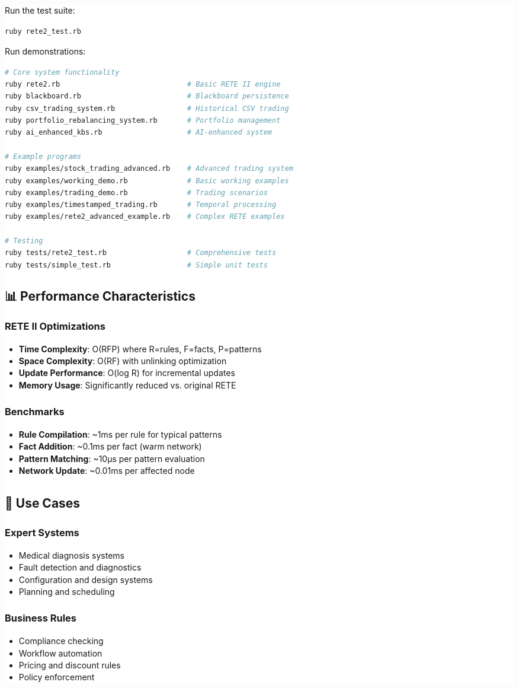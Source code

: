 Run the test suite:

```bash
ruby rete2_test.rb
```

Run demonstrations:

```bash
# Core system functionality
ruby rete2.rb                              # Basic RETE II engine
ruby blackboard.rb                         # Blackboard persistence
ruby csv_trading_system.rb                 # Historical CSV trading
ruby portfolio_rebalancing_system.rb       # Portfolio management
ruby ai_enhanced_kbs.rb                    # AI-enhanced system

# Example programs
ruby examples/stock_trading_advanced.rb    # Advanced trading system
ruby examples/working_demo.rb              # Basic working examples
ruby examples/trading_demo.rb              # Trading scenarios
ruby examples/timestamped_trading.rb       # Temporal processing
ruby examples/rete2_advanced_example.rb    # Complex RETE examples

# Testing
ruby tests/rete2_test.rb                   # Comprehensive tests
ruby tests/simple_test.rb                  # Simple unit tests
```

## 📊 Performance Characteristics

### RETE II Optimizations
- **Time Complexity**: O(RFP) where R=rules, F=facts, P=patterns
- **Space Complexity**: O(RF) with unlinking optimization
- **Update Performance**: O(log R) for incremental updates
- **Memory Usage**: Significantly reduced vs. original RETE

### Benchmarks
- **Rule Compilation**: ~1ms per rule for typical patterns
- **Fact Addition**: ~0.1ms per fact (warm network)
- **Pattern Matching**: ~10μs per pattern evaluation
- **Network Update**: ~0.01ms per affected node

## 🎯 Use Cases

### Expert Systems
- Medical diagnosis systems
- Fault detection and diagnostics
- Configuration and design systems
- Planning and scheduling

### Business Rules
- Compliance checking
- Workflow automation  
- Pricing and discount rules
- Policy enforcement
